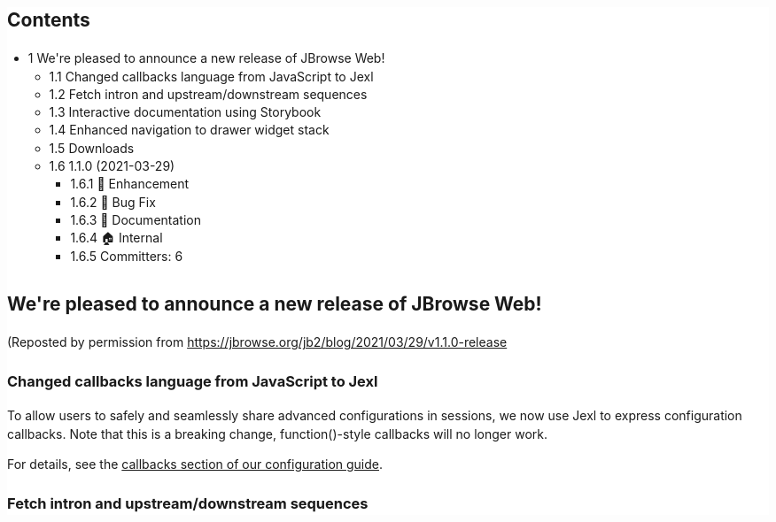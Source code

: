 <div id="toc" class="toc">
<div id="toctitle">
<h2 id="contents">Contents</h2>
</div>
<ul>
<li><span><span class="tocnumber">1</span> <span class="toctext">We're
pleased to announce a new release of JBrowse Web!</span></span>
<ul>
<li><span><span class="tocnumber">1.1</span> <span
class="toctext">Changed callbacks language from JavaScript to
Jexl</span></span></li>
<li><span><span class="tocnumber">1.2</span> <span class="toctext">Fetch
intron and upstream/downstream sequences</span></span></li>
<li><span><span class="tocnumber">1.3</span> <span
class="toctext">Interactive documentation using
Storybook</span></span></li>
<li><span><span class="tocnumber">1.4</span> <span
class="toctext">Enhanced navigation to drawer widget
stack</span></span></li>
<li><span><span class="tocnumber">1.5</span> <span
class="toctext">Downloads</span></span></li>
<li><span><span class="tocnumber">1.6</span> <span class="toctext">1.1.0
(2021-03-29)</span></span>
<ul>
<li><span><span class="tocnumber">1.6.1</span> <span class="toctext">🚀
Enhancement</span></span></li>
<li><span><span class="tocnumber">1.6.2</span> <span class="toctext">🐛
Bug Fix</span></span></li>
<li><span><span class="tocnumber">1.6.3</span> <span class="toctext">📝
Documentation</span></span></li>
<li><span><span class="tocnumber">1.6.4</span> <span class="toctext">🏠
Internal</span></span></li>
<li><span><span class="tocnumber">1.6.5</span> <span
class="toctext">Committers: 6</span></span></li>
</ul></li>
</ul></li>
</ul>
</div>
<h2 id="were-pleased-to-announce-a-new-release-of-jbrowse-web"><span
id="We.27re_pleased_to_announce_a_new_release_of_JBrowse_Web.21"
class="mw-headline">We're pleased to announce a new release of JBrowse
Web!</span></h2>
<p>(Reposted by permission from <a
href="http://gmod.org/wiki/https://jbrowse.org/jb2/blog/2021/03/29/v1.1.0-release#58;//jbrowse.org/jb2/blog/2021/03/29/v1.1.0-release"
class="external free"
rel="nofollow">https://jbrowse.org/jb2/blog/2021/03/29/v1.1.0-release</a></p>
<h3 id="changed-callbacks-language-from-javascript-to-jexl"><span
id="Changed_callbacks_language_from_JavaScript_to_Jexl"
class="mw-headline">Changed callbacks language from JavaScript to
Jexl</span></h3>
<p>To allow users to safely and seamlessly share advanced configurations
in sessions, we now use Jexl to express configuration callbacks. Note
that this is a breaking change, function()-style callbacks will no
longer work.</p>
<p>For details, see the <a
href="http://gmod.org/wiki/https://jbrowse.org/jb2/docs/config_guide#configuration-callbacks#58;//jbrowse.org/jb2/docs/config_guide#configuration-callbacks"
class="external text" rel="nofollow">callbacks section of our
configuration guide</a>.</p>
<h3 id="fetch-intron-and-upstreamdownstream-sequences"><span
id="Fetch_intron_and_upstream.2Fdownstream_sequences"
class="mw-headline">Fetch intron and upstream/downstream
sequences</span></h3>